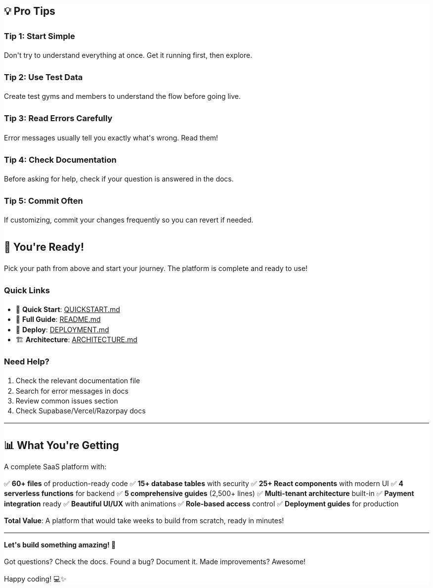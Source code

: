 ## 💡 Pro Tips

### Tip 1: Start Simple
Don't try to understand everything at once. Get it running first, then explore.

### Tip 2: Use Test Data
Create test gyms and members to understand the flow before going live.

### Tip 3: Read Errors Carefully
Error messages usually tell you exactly what's wrong. Read them!

### Tip 4: Check Documentation
Before asking for help, check if your question is answered in the docs.

### Tip 5: Commit Often
If customizing, commit your changes frequently so you can revert if needed.

## 🎉 You're Ready!

Pick your path from above and start your journey. The platform is complete and ready to use!

### Quick Links

- 🏃 **Quick Start**: [QUICKSTART.md](./QUICKSTART.md)
- 📖 **Full Guide**: [README.md](./README.md)
- 🚀 **Deploy**: [DEPLOYMENT.md](./DEPLOYMENT.md)
- 🏗️ **Architecture**: [ARCHITECTURE.md](./ARCHITECTURE.md)

### Need Help?

1. Check the relevant documentation file
2. Search for error messages in docs
3. Review common issues section
4. Check Supabase/Vercel/Razorpay docs

---

## 📊 What You're Getting

A complete SaaS platform with:

✅ **60+ files** of production-ready code
✅ **15+ database tables** with security
✅ **25+ React components** with modern UI
✅ **4 serverless functions** for backend
✅ **5 comprehensive guides** (2,500+ lines)
✅ **Multi-tenant architecture** built-in
✅ **Payment integration** ready
✅ **Beautiful UI/UX** with animations
✅ **Role-based access** control
✅ **Deployment guides** for production

**Total Value**: A platform that would take weeks to build from scratch, ready in minutes!

---

**Let's build something amazing! 🚀**

Got questions? Check the docs. Found a bug? Document it. Made improvements? Awesome!

Happy coding! 💻✨

